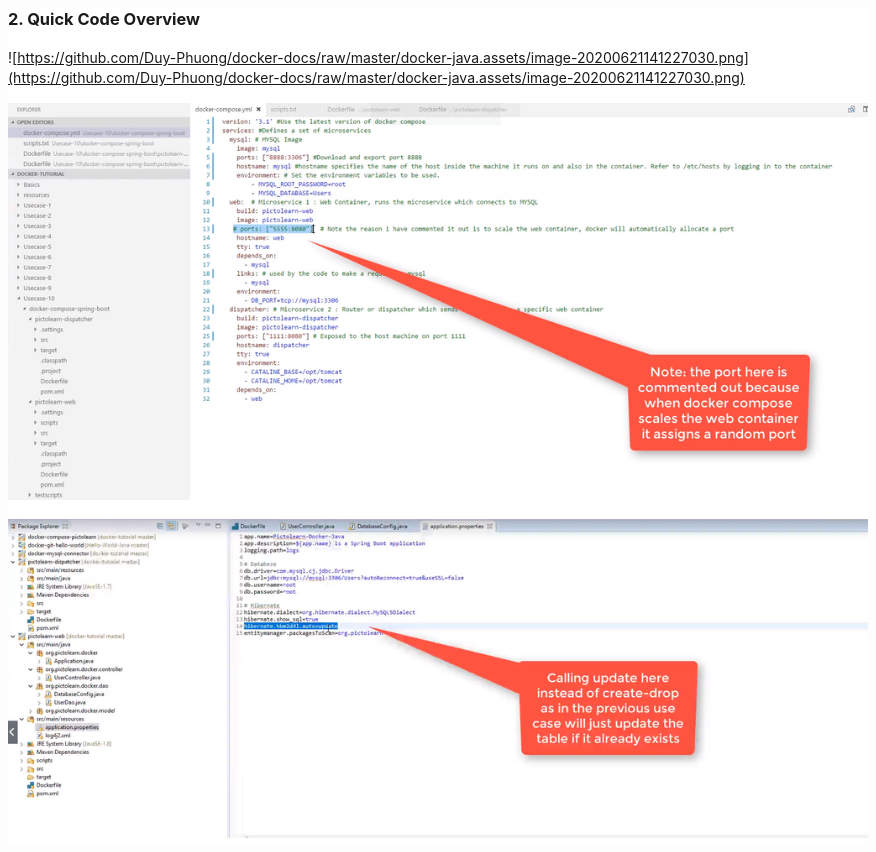 ### **2. Quick Code Overview**

![https://github.com/Duy-Phuong/docker-docs/raw/master/docker-java.assets/image-20200621141227030.png](https://github.com/Duy-Phuong/docker-docs/raw/master/docker-java.assets/image-20200621141227030.png)

![Hands%20on%20Course%20for%20Java%20Developers/Untitled%2053.png](Hands%20on%20Course%20for%20Java%20Developers/Untitled%2053.png)

![Hands%20on%20Course%20for%20Java%20Developers/Untitled%2054.png](Hands%20on%20Course%20for%20Java%20Developers/Untitled%2054.png)
